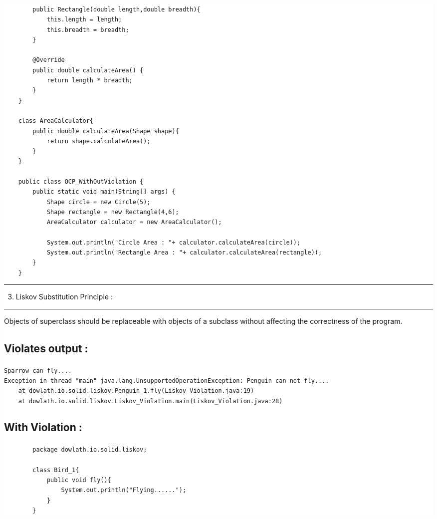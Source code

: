 			public Rectangle(double length,double breadth){
				this.length = length;
				this.breadth = breadth;
			}

			@Override
			public double calculateArea() {
				return length * breadth;
			}
		}

		class AreaCalculator{
			public double calculateArea(Shape shape){
				return shape.calculateArea();
			}
		}

		public class OCP_WithOutViolation {
			public static void main(String[] args) {
				Shape circle = new Circle(5);
				Shape rectangle = new Rectangle(4,6);
				AreaCalculator calculator = new AreaCalculator();

				System.out.println("Circle Area : "+ calculator.calculateArea(circle));
				System.out.println("Rectangle Area : "+ calculator.calculateArea(rectangle));
			}
		}


----------------------------------------------------------------------------------------------------------------

3. Liskov Substitution Principle :
--------------------------------

Objects of superclass should be replaceable with objects of a subclass without affecting  the correctness of the program.


Violates output :
---------------

    Sparrow can fly....
    Exception in thread "main" java.lang.UnsupportedOperationException: Penguin can not fly....
    	at dowlath.io.solid.liskov.Penguin_1.fly(Liskov_Violation.java:19)
    	at dowlath.io.solid.liskov.Liskov_Violation.main(Liskov_Violation.java:28)
	
	
With Violation :
---------------

			package dowlath.io.solid.liskov;

			class Bird_1{
				public void fly(){
					System.out.println("Flying......");
				}
			}
